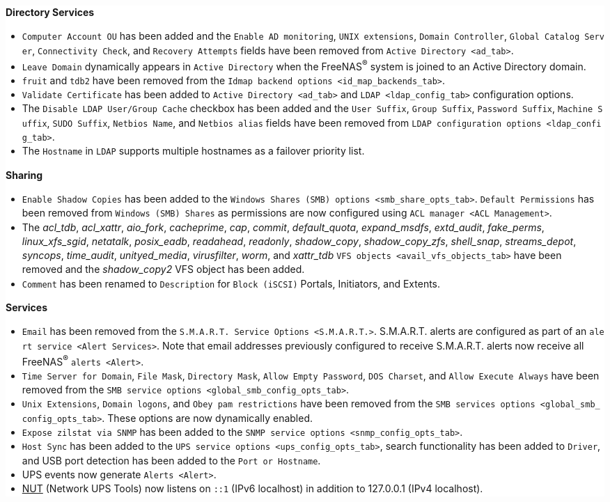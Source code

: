 **Directory Services**

-   `Computer Account OU` has been added and the `Enable AD monitoring`,
    `UNIX extensions`, `Domain Controller`, `Global Catalog Server`,
    `Connectivity Check`, and `Recovery Attempts` fields have been
    removed from `Active Directory <ad_tab>`.
-   `Leave Domain` dynamically appears in `Active Directory` when the
    FreeNAS<sup>®</sup> system is joined to an Active Directory domain.
-   `fruit` and `tdb2` have been removed from the
    `Idmap backend options <id_map_backends_tab>`.
-   `Validate Certificate` has been added to `Active Directory <ad_tab>`
    and `LDAP <ldap_config_tab>` configuration options.
-   The `Disable LDAP User/Group Cache` checkbox has been added and the
    `User Suffix`, `Group Suffix`, `Password Suffix`, `Machine Suffix`,
    `SUDO Suffix`, `Netbios Name`, and `Netbios alias` fields have been
    removed from `LDAP configuration options <ldap_config_tab>`.
-   The `Hostname` in `LDAP` supports multiple hostnames as a failover
    priority list.

**Sharing**

-   `Enable Shadow Copies` has been added to the
    `Windows Shares (SMB) options <smb_share_opts_tab>`.
    `Default Permissions` has been removed from `Windows (SMB) Shares`
    as permissions are now configured using
    `ACL manager <ACL Management>`.
-   The *acl\_tdb*, *acl\_xattr*, *aio\_fork*, *cacheprime*, *cap*,
    *commit*, *default\_quota*, *expand\_msdfs*, *extd\_audit*,
    *fake\_perms*, *linux\_xfs\_sgid*, *netatalk*, *posix\_eadb*,
    *readahead*, *readonly*, *shadow\_copy*, *shadow\_copy\_zfs*,
    *shell\_snap*, *streams\_depot*, *syncops*, *time\_audit*,
    *unityed\_media*, *virusfilter*, *worm*, and *xattr\_tdb*
    `VFS objects <avail_vfs_objects_tab>` have been removed and the
    *shadow\_copy2* VFS object has been added.
-   `Comment` has been renamed to `Description` for `Block (iSCSI)`
    Portals, Initiators, and Extents.

**Services**

-   `Email` has been removed from the
    `S.M.A.R.T. Service Options <S.M.A.R.T.>`. S.M.A.R.T. alerts are
    configured as part of an `alert service <Alert Services>`. Note that
    email addresses previously configured to receive S.M.A.R.T. alerts
    now receive all FreeNAS<sup>®</sup> `alerts <Alert>`.
-   `Time Server for Domain`, `File Mask`, `Directory Mask`,
    `Allow Empty Password`, `DOS Charset`, and `Allow Execute Always`
    have been removed from the
    `SMB service options <global_smb_config_opts_tab>`.
-   `Unix Extensions`, `Domain logons`, and `Obey pam restrictions` have
    been removed from the
    `SMB services options <global_smb_config_opts_tab>`. These options
    are now dynamically enabled.
-   `Expose zilstat via SNMP` has been added to the
    `SNMP service options <snmp_config_opts_tab>`.
-   `Host Sync` has been added to the
    `UPS service options <ups_config_opts_tab>`, search functionality
    has been added to `Driver`, and USB port detection has been added to
    the `Port or Hostname`.
-   UPS events now generate `Alerts <Alert>`.
-   [NUT](http://networkupstools.org/) (Network UPS Tools) now listens
    on `::1` (IPv6 localhost) in addition to 127.0.0.1 (IPv4 localhost).
